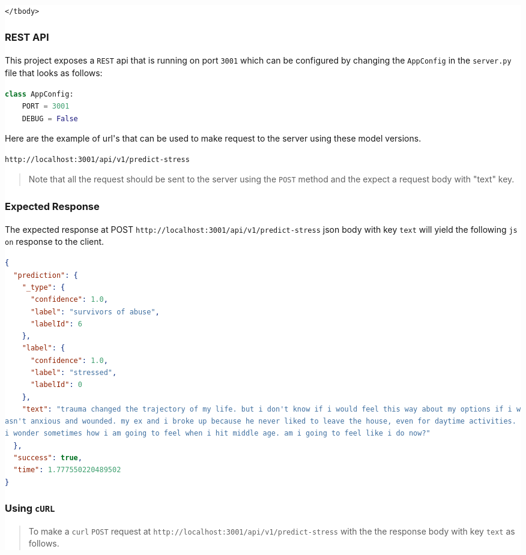     </tbody>
</table>

### REST API

This project exposes a `REST` api that is running on port `3001` which can be configured by changing the `AppConfig` in the `server.py` file that looks as follows:

```py
class AppConfig:
    PORT = 3001
    DEBUG = False
```

Here are the example of url's that can be used to make request to the server using these model versions.

```shell
http://localhost:3001/api/v1/predict-stress
```

> Note that all the request should be sent to the server using the `POST` method and the expect a request body with "text" key.

### Expected Response

The expected response at POST `http://localhost:3001/api/v1/predict-stress` json body with key `text` will yield the following `json` response to the client.

```json
{
  "prediction": {
    "_type": {
      "confidence": 1.0,
      "label": "survivors of abuse",
      "labelId": 6
    },
    "label": {
      "confidence": 1.0,
      "label": "stressed",
      "labelId": 0
    },
    "text": "trauma changed the trajectory of my life. but i don't know if i would feel this way about my options if i wasn't anxious and wounded. my ex and i broke up because he never liked to leave the house, even for daytime activities. i wonder sometimes how i am going to feel when i hit middle age. am i going to feel like i do now?"
  },
  "success": true,
  "time": 1.777550220489502
}
```

### Using `cURL`

> To make a `curl` `POST` request at `http://localhost:3001/api/v1/predict-stress` with the the response body with key `text` as follows.
